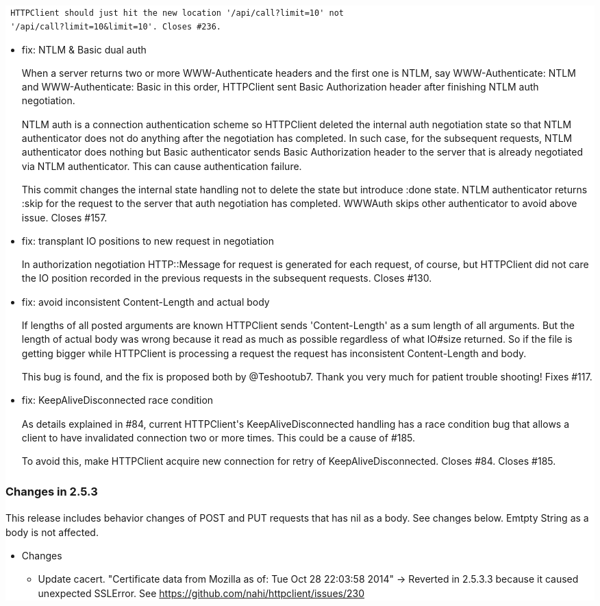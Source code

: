      HTTPClient should just hit the new location '/api/call?limit=10' not
     '/api/call?limit=10&limit=10'. Closes #236.

   * fix: NTLM & Basic dual auth

     When a server returns two or more WWW-Authenticate headers and the first
     one is NTLM, say WWW-Authenticate: NTLM and WWW-Authenticate: Basic in
     this order, HTTPClient sent Basic Authorization header after finishing
     NTLM auth negotiation.

     NTLM auth is a connection authentication scheme so HTTPClient deleted
     the internal auth negotiation state so that NTLM authenticator does not
     do anything after the negotiation has completed. In such case, for the
     subsequent requests, NTLM authenticator does nothing but Basic
     authenticator sends Basic Authorization header to the server that is
     already negotiated via NTLM authenticator. This can cause authentication
     failure.

     This commit changes the internal state handling not to delete the state
     but introduce :done state. NTLM authenticator returns :skip for the
     request to the server that auth negotiation has completed. WWWAuth skips
     other authenticator to avoid above issue.  Closes #157.

   * fix: transplant IO positions to new request in negotiation

     In authorization negotiation HTTP::Message for request is generated for
     each request, of course, but HTTPClient did not care the IO position
     recorded in the previous requests in the subsequent requests.  Closes #130.

   * fix: avoid inconsistent Content-Length and actual body

     If lengths of all posted arguments are known HTTPClient sends
     'Content-Length' as a sum length of all arguments. But the length of
     actual body was wrong because it read as much as possible regardless of
     what IO#size returned. So if the file is getting bigger while HTTPClient
     is processing a request the request has inconsistent Content-Length and
     body.

     This bug is found, and the fix is proposed both by @Teshootub7. Thank
     you very much for patient trouble shooting!  Fixes #117.

   * fix: KeepAliveDisconnected race condition

     As details explained in #84, current HTTPClient's KeepAliveDisconnected
     handling has a race condition bug that allows a client to have
     invalidated connection two or more times. This could be a cause of #185.

     To avoid this, make HTTPClient acquire new connection for retry of
     KeepAliveDisconnected.  Closes #84. Closes #185.

### Changes in 2.5.3

This release includes behavior changes of POST and PUT requests that has
nil as a body. See changes below. Emtpty String as a body is not affected.

 * Changes

   * Update cacert. "Certificate data from Mozilla as of: Tue Oct 28 22:03:58 2014"
     -> Reverted in 2.5.3.3 because it caused unexpected SSLError. See
     https://github.com/nahi/httpclient/issues/230
